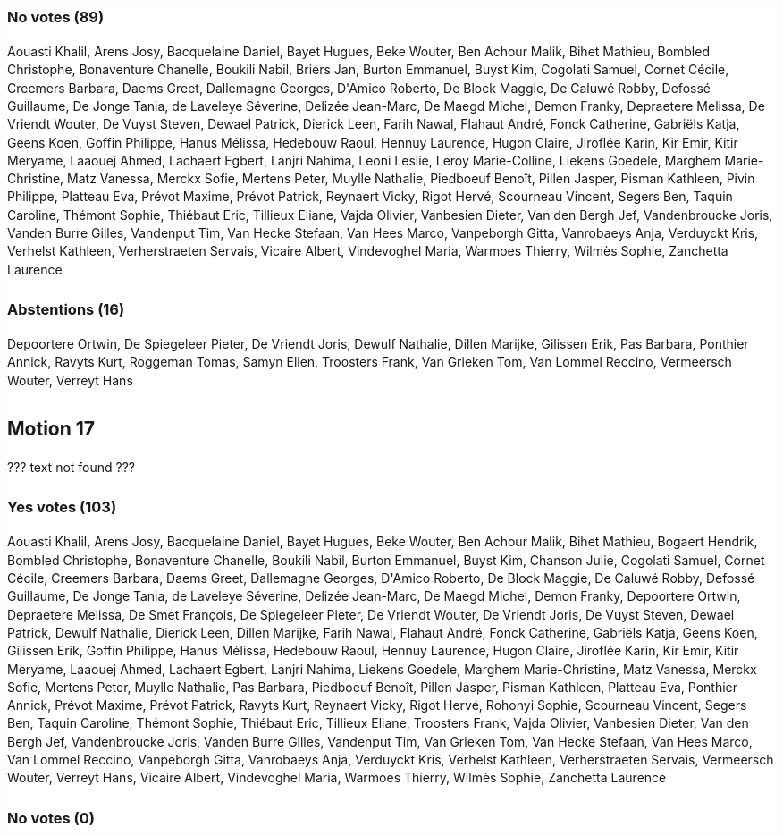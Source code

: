 ### No votes (89)

Aouasti Khalil, Arens Josy, Bacquelaine Daniel, Bayet Hugues, Beke Wouter, Ben Achour Malik, Bihet Mathieu, Bombled Christophe, Bonaventure Chanelle, Boukili Nabil, Briers Jan, Burton Emmanuel, Buyst Kim, Cogolati Samuel, Cornet Cécile, Creemers Barbara, Daems Greet, Dallemagne Georges, D'Amico Roberto, De Block Maggie, De Caluwé Robby, Defossé Guillaume, De Jonge Tania, de Laveleye Séverine, Delizée Jean-Marc, De Maegd Michel, Demon Franky, Depraetere Melissa, De Vriendt Wouter, De Vuyst Steven, Dewael Patrick, Dierick Leen, Farih Nawal, Flahaut André, Fonck Catherine, Gabriëls Katja, Geens Koen, Goffin Philippe, Hanus Mélissa, Hedebouw Raoul, Hennuy Laurence, Hugon Claire, Jiroflée Karin, Kir Emir, Kitir Meryame, Laaouej Ahmed, Lachaert Egbert, Lanjri Nahima, Leoni Leslie, Leroy Marie-Colline, Liekens Goedele, Marghem Marie-Christine, Matz Vanessa, Merckx Sofie, Mertens Peter, Muylle Nathalie, Piedboeuf Benoît, Pillen Jasper, Pisman Kathleen, Pivin Philippe, Platteau Eva, Prévot Maxime, Prévot Patrick, Reynaert Vicky, Rigot Hervé, Scourneau Vincent, Segers Ben, Taquin Caroline, Thémont Sophie, Thiébaut Eric, Tillieux Eliane, Vajda Olivier, Vanbesien Dieter, Van den Bergh Jef, Vandenbroucke Joris, Vanden Burre Gilles, Vandenput Tim, Van Hecke Stefaan, Van Hees Marco, Vanpeborgh Gitta, Vanrobaeys Anja, Verduyckt Kris, Verhelst Kathleen, Verherstraeten Servais, Vicaire Albert, Vindevoghel Maria, Warmoes Thierry, Wilmès Sophie, Zanchetta Laurence

### Abstentions (16)

Depoortere Ortwin, De Spiegeleer Pieter, De Vriendt Joris, Dewulf Nathalie, Dillen Marijke, Gilissen Erik, Pas Barbara, Ponthier Annick, Ravyts Kurt, Roggeman Tomas, Samyn Ellen, Troosters Frank, Van Grieken Tom, Van Lommel Reccino, Vermeersch Wouter, Verreyt Hans


## Motion 17

??? text not found ???

### Yes votes (103)

Aouasti Khalil, Arens Josy, Bacquelaine Daniel, Bayet Hugues, Beke Wouter, Ben Achour Malik, Bihet Mathieu, Bogaert Hendrik, Bombled Christophe, Bonaventure Chanelle, Boukili Nabil, Burton Emmanuel, Buyst Kim, Chanson Julie, Cogolati Samuel, Cornet Cécile, Creemers Barbara, Daems Greet, Dallemagne Georges, D'Amico Roberto, De Block Maggie, De Caluwé Robby, Defossé Guillaume, De Jonge Tania, de Laveleye Séverine, Delizée Jean-Marc, De Maegd Michel, Demon Franky, Depoortere Ortwin, Depraetere Melissa, De Smet François, De Spiegeleer Pieter, De Vriendt Wouter, De Vriendt Joris, De Vuyst Steven, Dewael Patrick, Dewulf Nathalie, Dierick Leen, Dillen Marijke, Farih Nawal, Flahaut André, Fonck Catherine, Gabriëls Katja, Geens Koen, Gilissen Erik, Goffin Philippe, Hanus Mélissa, Hedebouw Raoul, Hennuy Laurence, Hugon Claire, Jiroflée Karin, Kir Emir, Kitir Meryame, Laaouej Ahmed, Lachaert Egbert, Lanjri Nahima, Liekens Goedele, Marghem Marie-Christine, Matz Vanessa, Merckx Sofie, Mertens Peter, Muylle Nathalie, Pas Barbara, Piedboeuf Benoît, Pillen Jasper, Pisman Kathleen, Platteau Eva, Ponthier Annick, Prévot Maxime, Prévot Patrick, Ravyts Kurt, Reynaert Vicky, Rigot Hervé, Rohonyi Sophie, Scourneau Vincent, Segers Ben, Taquin Caroline, Thémont Sophie, Thiébaut Eric, Tillieux Eliane, Troosters Frank, Vajda Olivier, Vanbesien Dieter, Van den Bergh Jef, Vandenbroucke Joris, Vanden Burre Gilles, Vandenput Tim, Van Grieken Tom, Van Hecke Stefaan, Van Hees Marco, Van Lommel Reccino, Vanpeborgh Gitta, Vanrobaeys Anja, Verduyckt Kris, Verhelst Kathleen, Verherstraeten Servais, Vermeersch Wouter, Verreyt Hans, Vicaire Albert, Vindevoghel Maria, Warmoes Thierry, Wilmès Sophie, Zanchetta Laurence

### No votes (0)
